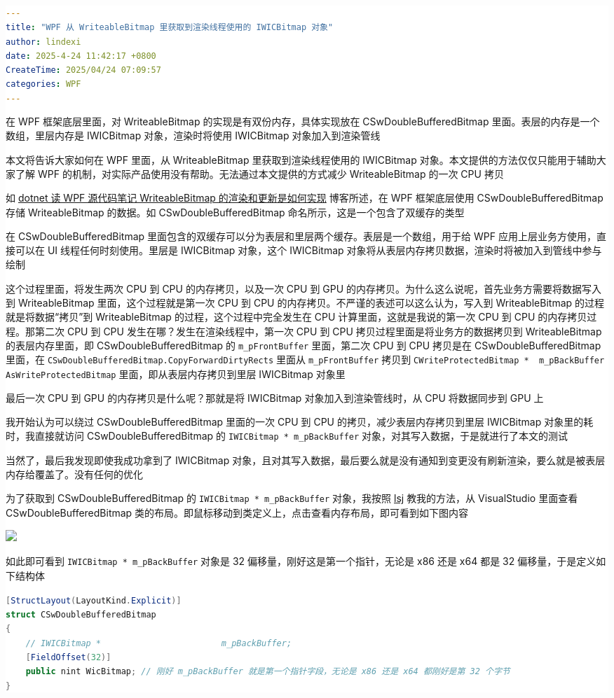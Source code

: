 ```yaml
---
title: "WPF 从 WriteableBitmap 里获取到渲染线程使用的 IWICBitmap 对象"
author: lindexi
date: 2025-4-24 11:42:17 +0800
CreateTime: 2025/04/24 07:09:57
categories: WPF
---
```


在 WPF 框架底层里面，对 WriteableBitmap 的实现是有双份内存，具体实现放在 CSwDoubleBufferedBitmap 里面。表层的内存是一个数组，里层内存是 IWICBitmap 对象，渲染时将使用 IWICBitmap 对象加入到渲染管线









本文将告诉大家如何在 WPF 里面，从 WriteableBitmap 里获取到渲染线程使用的 IWICBitmap 对象。本文提供的方法仅仅只能用于辅助大家了解 WPF 的机制，对实际产品使用没有帮助。无法通过本文提供的方式减少 WriteableBitmap 的一次 CPU 拷贝

如 [dotnet 读 WPF 源代码笔记 WriteableBitmap 的渲染和更新是如何实现](https://blog.lindexi.com/post/dotnet-%E8%AF%BB-WPF-%E6%BA%90%E4%BB%A3%E7%A0%81%E7%AC%94%E8%AE%B0-WriteableBitmap-%E7%9A%84%E6%B8%B2%E6%9F%93%E5%92%8C%E6%9B%B4%E6%96%B0%E6%98%AF%E5%A6%82%E4%BD%95%E5%AE%9E%E7%8E%B0.html ) 博客所述，在 WPF 框架底层使用 CSwDoubleBufferedBitmap 存储 WriteableBitmap 的数据。如 CSwDoubleBufferedBitmap 命名所示，这是一个包含了双缓存的类型

在 CSwDoubleBufferedBitmap 里面包含的双缓存可以分为表层和里层两个缓存。表层是一个数组，用于给 WPF 应用上层业务方使用，直接可以在 UI 线程任何时刻使用。里层是 IWICBitmap 对象，这个 IWICBitmap 对象将从表层内存拷贝数据，渲染时将被加入到管线中参与绘制

这个过程里面，将发生两次 CPU 到 CPU 的内存拷贝，以及一次 CPU 到 GPU 的内存拷贝。为什么这么说呢，首先业务方需要将数据写入到 WriteableBitmap 里面，这个过程就是第一次 CPU 到 CPU 的内存拷贝。不严谨的表述可以这么认为，写入到 WriteableBitmap 的过程就是将数据“拷贝”到 WriteableBitmap 的过程，这个过程中完全发生在 CPU 计算里面，这就是我说的第一次 CPU 到 CPU 的内存拷贝过程。那第二次 CPU 到 CPU 发生在哪？发生在渲染线程中，第一次 CPU 到 CPU 拷贝过程里面是将业务方的数据拷贝到 WriteableBitmap 的表层内存里面，即 CSwDoubleBufferedBitmap 的 `m_pFrontBuffer` 里面，第二次 CPU 到 CPU 拷贝是在 CSwDoubleBufferedBitmap 里面，在 `CSwDoubleBufferedBitmap.CopyForwardDirtyRects` 里面从 `m_pFrontBuffer` 拷贝到 `CWriteProtectedBitmap *  m_pBackBufferAsWriteProtectedBitmap` 里面，即从表层内存拷贝到里层 IWICBitmap 对象里

最后一次 CPU 到 GPU 的内存拷贝是什么呢？那就是将 IWICBitmap 对象加入到渲染管线时，从 CPU 将数据同步到 GPU 上

我开始认为可以绕过 CSwDoubleBufferedBitmap 里面的一次 CPU 到 CPU 的拷贝，减少表层内存拷贝到里层 IWICBitmap 对象里的耗时，我直接就访问 CSwDoubleBufferedBitmap 的 `IWICBitmap * m_pBackBuffer` 对象，对其写入数据，于是就进行了本文的测试

当然了，最后我发现即使我成功拿到了 IWICBitmap 对象，且对其写入数据，最后要么就是没有通知到变更没有刷新渲染，要么就是被表层内存给覆盖了。没有任何的优化

为了获取到 CSwDoubleBufferedBitmap 的 `IWICBitmap * m_pBackBuffer` 对象，我按照 [lsj](https://blog.sdlsj.net) 教我的方法，从 VisualStudio 里面查看 CSwDoubleBufferedBitmap 类的布局。即鼠标移动到类定义上，点击查看内存布局，即可看到如下图内容


![](http://cdn.lindexi.site/lindexi%2F2025423203853402.jpg)

如此即可看到 `IWICBitmap * m_pBackBuffer` 对象是 32 偏移量，刚好这是第一个指针，无论是 x86 还是 x64 都是 32 偏移量，于是定义如下结构体

```csharp
[StructLayout(LayoutKind.Explicit)]
struct CSwDoubleBufferedBitmap
{
    // IWICBitmap *                        m_pBackBuffer;
    [FieldOffset(32)]
    public nint WicBitmap; // 刚好 m_pBackBuffer 就是第一个指针字段，无论是 x86 还是 x64 都刚好是第 32 个字节
}
```
